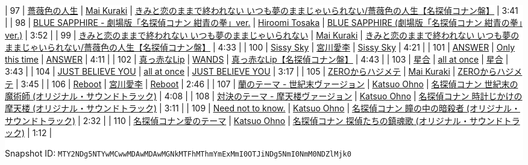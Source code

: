 | 97 | [薔薇色の人生](https://open.spotify.com/track/19Ym1dbM0UNplaknXP0Gmd) | [Mai Kuraki](https://open.spotify.com/artist/4x3GOic9xXFOoOBrEMuvN9) | [きみと恋のままで終われない いつも夢のままじゃいられない/薔薇色の人生【名探偵コナン盤】](https://open.spotify.com/album/5nGRgbjUeYAK5TVd2rnhnN) | 3:41 |
| 98 | [BLUE SAPPHIRE \- 劇場版「名探偵コナン 紺青の拳」ver.](https://open.spotify.com/track/3ANL0oA1nNnLg7el1ARcrf) | [Hiroomi Tosaka](https://open.spotify.com/artist/4lsSLCTKrmfULsRivqAShx) | [BLUE SAPPHIRE \(劇場版「名探偵コナン 紺青の拳」ver.\)](https://open.spotify.com/album/5w2fizvxJ7cG5oXiEcAr5Q) | 3:52 |
| 99 | [きみと恋のままで終われない いつも夢のままじゃいられない](https://open.spotify.com/track/3KH2U9KtVuHmeX4BJy9SJY) | [Mai Kuraki](https://open.spotify.com/artist/4x3GOic9xXFOoOBrEMuvN9) | [きみと恋のままで終われない いつも夢のままじゃいられない/薔薇色の人生【名探偵コナン盤】](https://open.spotify.com/album/5nGRgbjUeYAK5TVd2rnhnN) | 4:33 |
| 100 | [Sissy Sky](https://open.spotify.com/track/2xHyR3YR8Ts3VcfUxUI7eG) | [宮川愛李](https://open.spotify.com/artist/58KVd0y8GbmijFMMiBZyOj) | [Sissy Sky](https://open.spotify.com/album/7LsIep7ysFYYNWzWstF9z1) | 4:21 |
| 101 | [ANSWER](https://open.spotify.com/track/6HmrS7qJmdp5UtfNPex4h6) | [Only this time](https://open.spotify.com/artist/0jGQCMvbrhH1zfypjrAHDU) | [ANSWER](https://open.spotify.com/album/5cJ9pLerKueRKtQNHvZcGu) | 4:11 |
| 102 | [真っ赤なLip](https://open.spotify.com/track/7vRTQ342AtNLRTFZ0Yy4ys) | [WANDS](https://open.spotify.com/artist/4iaPh4BzUKBQuunyMKVxU7) | [真っ赤なLip【名探偵コナン盤】](https://open.spotify.com/album/6NAyAlAOkypVZbi4CzrIFR) | 4:43 |
| 103 | [星合](https://open.spotify.com/track/14QL2HVxeoJw8xbv69BsIP) | [all at once](https://open.spotify.com/artist/48BElNPYehUg03qOO3puCo) | [星合](https://open.spotify.com/album/2s3hfyYLabW4X4RIL20PGw) | 3:43 |
| 104 | [JUST BELIEVE YOU](https://open.spotify.com/track/3ky7cnhsrKERqlh2Huig1n) | [all at once](https://open.spotify.com/artist/48BElNPYehUg03qOO3puCo) | [JUST BELIEVE YOU](https://open.spotify.com/album/44bipma8CnYjpOxRkXtXkn) | 3:17 |
| 105 | [ZEROからハジメテ](https://open.spotify.com/track/1AdkaifimV5AkTjShtWX5o) | [Mai Kuraki](https://open.spotify.com/artist/4x3GOic9xXFOoOBrEMuvN9) | [ZEROからハジメテ](https://open.spotify.com/album/6bZAt1rLNk1VHgM8t3JH3W) | 3:45 |
| 106 | [Reboot](https://open.spotify.com/track/5L5rlQMcubMz1nw44zrZLh) | [宮川愛李](https://open.spotify.com/artist/58KVd0y8GbmijFMMiBZyOj) | [Reboot](https://open.spotify.com/album/2p6NTg6KqqwO56rsKATjLh) | 2:46 |
| 107 | [蘭のテーマ \- 世紀末ヴァージョン](https://open.spotify.com/track/6lJq0JMOFI9MN47AOJrwEC) | [Katsuo Ohno](https://open.spotify.com/artist/3qqjOqSKN1IKax9C8VmFmZ) | [名探偵コナン 世紀末の魔術師 \(オリジナル・サウンドトラック\)](https://open.spotify.com/album/2tCNihdd8N4TqfouIoDgwu) | 4:08 |
| 108 | [対決のテーマ \- 摩天楼ヴァージョン](https://open.spotify.com/track/0BYoM3xICTV6RU9FQJvzOX) | [Katsuo Ohno](https://open.spotify.com/artist/3qqjOqSKN1IKax9C8VmFmZ) | [名探偵コナン 時計じかけの摩天楼 \(オリジナル・サウンドトラック\)](https://open.spotify.com/album/1KvpgzU0FqKKvneATY175e) | 3:11 |
| 109 | [Need not to know.](https://open.spotify.com/track/3NeIzYjZpPeZ4XplelZxwt) | [Katsuo Ohno](https://open.spotify.com/artist/3qqjOqSKN1IKax9C8VmFmZ) | [名探偵コナン 瞳の中の暗殺者 \(オリジナル・サウンドトラック\)](https://open.spotify.com/album/0fAhvb5Ir2kHM2DREhn45a) | 2:32 |
| 110 | [名探偵コナン愛のテーマ](https://open.spotify.com/track/1xq00MfmWouCjGppzvy4zr) | [Katsuo Ohno](https://open.spotify.com/artist/3qqjOqSKN1IKax9C8VmFmZ) | [名探偵コナン 探偵たちの鎮魂歌 \(オリジナル・サウンドトラック\)](https://open.spotify.com/album/0dDgRi3DAoAPkevbJTyPym) | 1:12 |

Snapshot ID: `MTY2NDg5NTYwMCwwMDAwMDAwMGNkMTFhMThmYmExMmI0OTJiNDg5NmI0NmM0NDZlMjk0`
